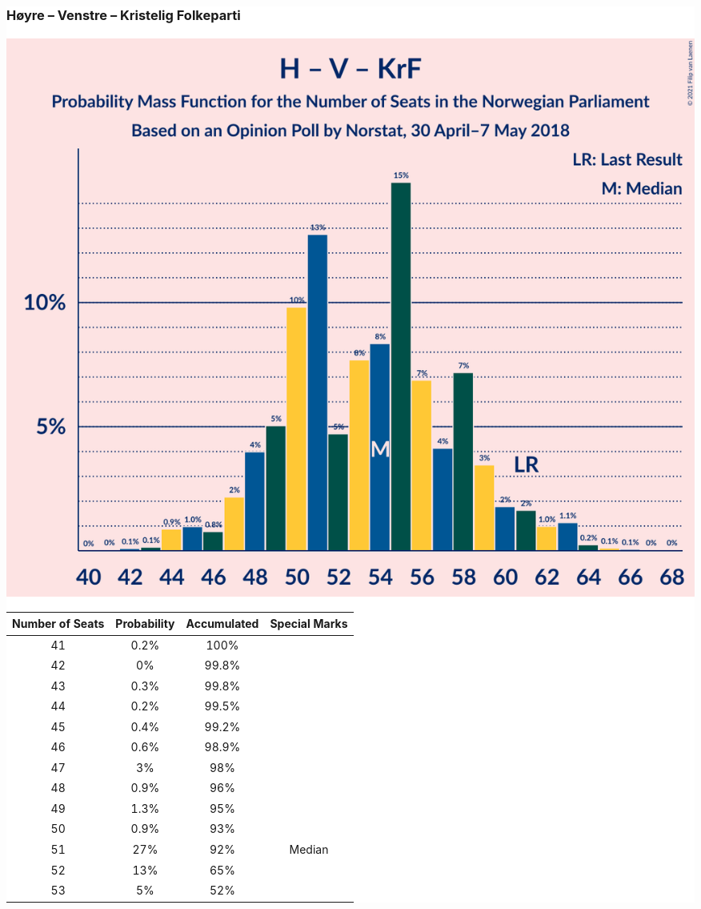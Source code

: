 ### Høyre – Venstre – Kristelig Folkeparti

![Graph with seats probability mass function not yet produced](2018-05-07-Norstat-coalitions-seats-pmf-h–v–krf.png "Seats Probability Mass Function")

| Number of Seats | Probability | Accumulated | Special Marks |
|:---------------:|:-----------:|:-----------:|:-------------:|
| 41 | 0.2% | 100% |  |
| 42 | 0% | 99.8% |  |
| 43 | 0.3% | 99.8% |  |
| 44 | 0.2% | 99.5% |  |
| 45 | 0.4% | 99.2% |  |
| 46 | 0.6% | 98.9% |  |
| 47 | 3% | 98% |  |
| 48 | 0.9% | 96% |  |
| 49 | 1.3% | 95% |  |
| 50 | 0.9% | 93% |  |
| 51 | 27% | 92% | Median |
| 52 | 13% | 65% |  |
| 53 | 5% | 52% |  |